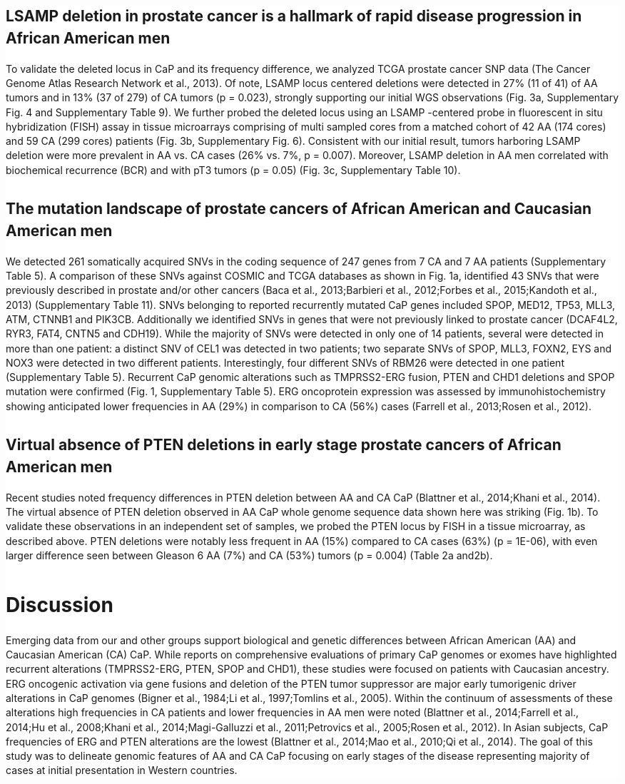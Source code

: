 ## LSAMP deletion in prostate cancer is a hallmark of rapid disease progression in African American men

To validate the deleted locus in CaP and its frequency difference, we analyzed TCGA prostate cancer SNP data (The Cancer Genome Atlas Research Network et al., 2013). Of note, LSAMP locus centered deletions were detected in 27% (11 of 41) of AA tumors and in 13% (37 of 279) of CA tumors (p = 0.023), strongly supporting our initial WGS observations (Fig. 3a, Supplementary Fig. 4 and Supplementary Table 9). We further probed the deleted locus using an LSAMP -centered probe in fluorescent in situ hybridization (FISH) assay in tissue microarrays comprising of multi sampled cores from a matched cohort of 42 AA (174 cores) and 59 CA (299 cores) patients (Fig. 3b, Supplementary Fig. 6). Consistent with our initial result, tumors harboring LSAMP deletion were more prevalent in AA vs. CA cases (26% vs. 7%, p = 0.007). Moreover, LSAMP deletion in AA men correlated with biochemical recurrence (BCR) and with pT3 tumors (p = 0.05) (Fig. 3c, Supplementary Table 10).

## The mutation landscape of prostate cancers of African American and Caucasian American men

We detected 261 somatically acquired SNVs in the coding sequence of 247 genes from 7 CA and 7 AA patients (Supplementary Table 5). A comparison of these SNVs against COSMIC and TCGA databases as shown in Fig. 1a, identified 43 SNVs that were previously described in prostate and/or other cancers (Baca et al., 2013;Barbieri et al., 2012;Forbes et al., 2015;Kandoth et al., 2013) (Supplementary Table 11). SNVs belonging to reported recurrently mutated CaP genes included SPOP, MED12, TP53, MLL3, ATM, CTNNB1 and PIK3CB. Additionally we identified SNVs in genes that were not previously linked to prostate cancer (DCAF4L2, RYR3, FAT4, CNTN5 and CDH19). While the majority of SNVs were detected in only one of 14 patients, several were detected in more than one patient: a distinct SNV of CEL1 was detected in two patients; two separate SNVs of SPOP, MLL3, FOXN2, EYS and NOX3 were detected in two different patients. Interestingly, four different SNVs of RBM26 were detected in one patient (Supplementary Table 5). Recurrent CaP genomic alterations such as TMPRSS2-ERG fusion, PTEN and CHD1 deletions and SPOP mutation were confirmed (Fig. 1, Supplementary Table 5). ERG oncoprotein expression was assessed by immunohistochemistry showing anticipated lower frequencies in AA (29%) in comparison to CA (56%) cases (Farrell et al., 2013;Rosen et al., 2012).

## Virtual absence of PTEN deletions in early stage prostate cancers of African American men

Recent studies noted frequency differences in PTEN deletion between AA and CA CaP (Blattner et al., 2014;Khani et al., 2014). The virtual absence of PTEN deletion observed in AA CaP whole genome sequence data shown here was striking (Fig. 1b). To validate these observations in an independent set of samples, we probed the PTEN locus by FISH in a tissue microarray, as described above. PTEN deletions were notably less frequent in AA (15%) compared to CA cases (63%) (p = 1E-06), with even larger difference seen between Gleason 6 AA (7%) and CA (53%) tumors (p = 0.004) (Table 2a and2b). 

# Discussion

Emerging data from our and other groups support biological and genetic differences between African American (AA) and Caucasian American (CA) CaP. While reports on comprehensive evaluations of primary CaP genomes or exomes have highlighted recurrent alterations (TMPRSS2-ERG, PTEN, SPOP and CHD1), these studies were focused on patients with Caucasian ancestry. ERG oncogenic activation via gene fusions and deletion of the PTEN tumor suppressor are major early tumorigenic driver alterations in CaP genomes (Bigner et al., 1984;Li et al., 1997;Tomlins et al., 2005). Within the continuum of assessments of these alterations high frequencies in CA patients and lower frequencies in AA men were noted (Blattner et al., 2014;Farrell et al., 2014;Hu et al., 2008;Khani et al., 2014;Magi-Galluzzi et al., 2011;Petrovics et al., 2005;Rosen et al., 2012). In Asian subjects, CaP frequencies of ERG and PTEN alterations are the lowest (Blattner et al., 2014;Mao et al., 2010;Qi et al., 2014). The goal of this study was to delineate genomic features of AA and CA CaP focusing on early stages of the disease representing majority of cases at initial presentation in Western countries.
